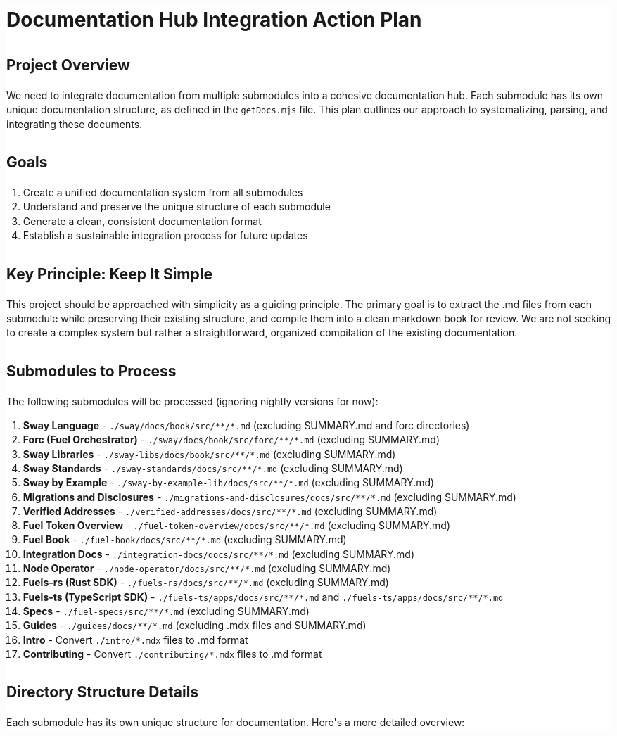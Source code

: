 # Documentation Hub Integration Action Plan

## Project Overview

We need to integrate documentation from multiple submodules into a cohesive documentation hub. Each submodule has its own unique documentation structure, as defined in the `getDocs.mjs` file. This plan outlines our approach to systematizing, parsing, and integrating these documents.

## Goals

1. Create a unified documentation system from all submodules
2. Understand and preserve the unique structure of each submodule
3. Generate a clean, consistent documentation format
4. Establish a sustainable integration process for future updates

## Key Principle: Keep It Simple

This project should be approached with simplicity as a guiding principle. The primary goal is to extract the .md files from each submodule while preserving their existing structure, and compile them into a clean markdown book for review. We are not seeking to create a complex system but rather a straightforward, organized compilation of the existing documentation.

## Submodules to Process

The following submodules will be processed (ignoring nightly versions for now):

1. **Sway Language** - `./sway/docs/book/src/**/*.md` (excluding SUMMARY.md and forc directories)
2. **Forc (Fuel Orchestrator)** - `./sway/docs/book/src/forc/**/*.md` (excluding SUMMARY.md)
3. **Sway Libraries** - `./sway-libs/docs/book/src/**/*.md` (excluding SUMMARY.md)
4. **Sway Standards** - `./sway-standards/docs/src/**/*.md` (excluding SUMMARY.md)
5. **Sway by Example** - `./sway-by-example-lib/docs/src/**/*.md` (excluding SUMMARY.md)
6. **Migrations and Disclosures** - `./migrations-and-disclosures/docs/src/**/*.md` (excluding SUMMARY.md)
7. **Verified Addresses** - `./verified-addresses/docs/src/**/*.md` (excluding SUMMARY.md)
8. **Fuel Token Overview** - `./fuel-token-overview/docs/src/**/*.md` (excluding SUMMARY.md)
9. **Fuel Book** - `./fuel-book/docs/src/**/*.md` (excluding SUMMARY.md)
10. **Integration Docs** - `./integration-docs/docs/src/**/*.md` (excluding SUMMARY.md)
11. **Node Operator** - `./node-operator/docs/src/**/*.md` (excluding SUMMARY.md)
12. **Fuels-rs (Rust SDK)** - `./fuels-rs/docs/src/**/*.md` (excluding SUMMARY.md)
13. **Fuels-ts (TypeScript SDK)** - `./fuels-ts/apps/docs/src/**/*.md` and `./fuels-ts/apps/docs/src/**/*.md`
14. **Specs** - `./fuel-specs/src/**/*.md` (excluding SUMMARY.md)
15. **Guides** - `./guides/docs/**/*.md` (excluding .mdx files and SUMMARY.md)
16. **Intro** - Convert `./intro/*.mdx` files to .md format
17. **Contributing** - Convert `./contributing/*.mdx` files to .md format

## Directory Structure Details

Each submodule has its own unique structure for documentation. Here's a more detailed overview:
